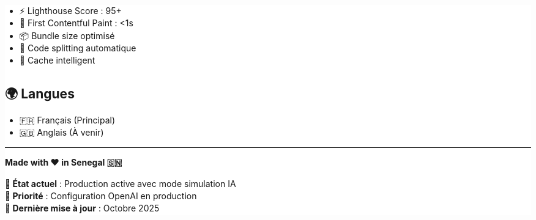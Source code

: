 - ⚡ Lighthouse Score : 95+
- 🚀 First Contentful Paint : <1s
- 📦 Bundle size optimisé
- 🔄 Code splitting automatique
- 💾 Cache intelligent

## 🌍 Langues

- 🇫🇷 Français (Principal)
- 🇬🇧 Anglais (À venir)

---

**Made with ❤️ in Senegal 🇸🇳**

**🚀 État actuel** : Production active avec mode simulation IA  
**🎯 Priorité** : Configuration OpenAI en production  
**📅 Dernière mise à jour** : Octobre 2025
